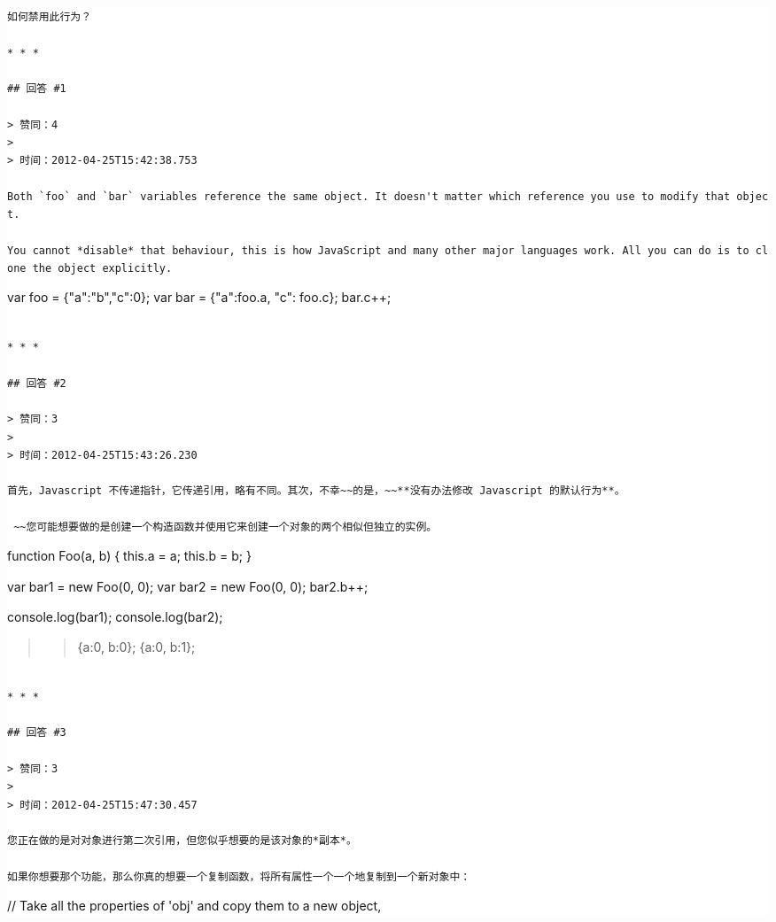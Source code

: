 ```
如何禁用此行为？

* * *

## 回答 #1

> 赞同：4
> 
> 时间：2012-04-25T15:42:38.753

Both `foo` and `bar` variables reference the same object. It doesn't matter which reference you use to modify that object.

You cannot *disable* that behaviour, this is how JavaScript and many other major languages work. All you can do is to clone the object explicitly.

```
var foo = {"a":"b","c":0};
var bar = {"a":foo.a, "c": foo.c};
bar.c++; 
```

* * *

## 回答 #2

> 赞同：3
> 
> 时间：2012-04-25T15:43:26.230

首先，Javascript 不传递指针，它传递引用，略有不同。其次，不幸~~的是，~~**没有办法修改 Javascript 的默认行为**。

 ~~您可能想要做的是创建一个构造函数并使用它来创建一个对象的两个相似但独立的实例。

```
function Foo(a, b) {
    this.a = a;
    this.b = b;
}

var bar1 = new Foo(0, 0);
var bar2 = new Foo(0, 0);
bar2.b++;

console.log(bar1);
console.log(bar2);

>> {a:0, b:0};
>> {a:0, b:1}; 
```

* * *

## 回答 #3

> 赞同：3
> 
> 时间：2012-04-25T15:47:30.457

您正在做的是对对象进行第二次引用，但您似乎想要的是该对象的*副本*。

如果你想要那个功能，那么你真的想要一个复制函数，将所有属性一个一个地复制到一个新对象中：

```
// Take all the properties of 'obj' and copy them to a new object,